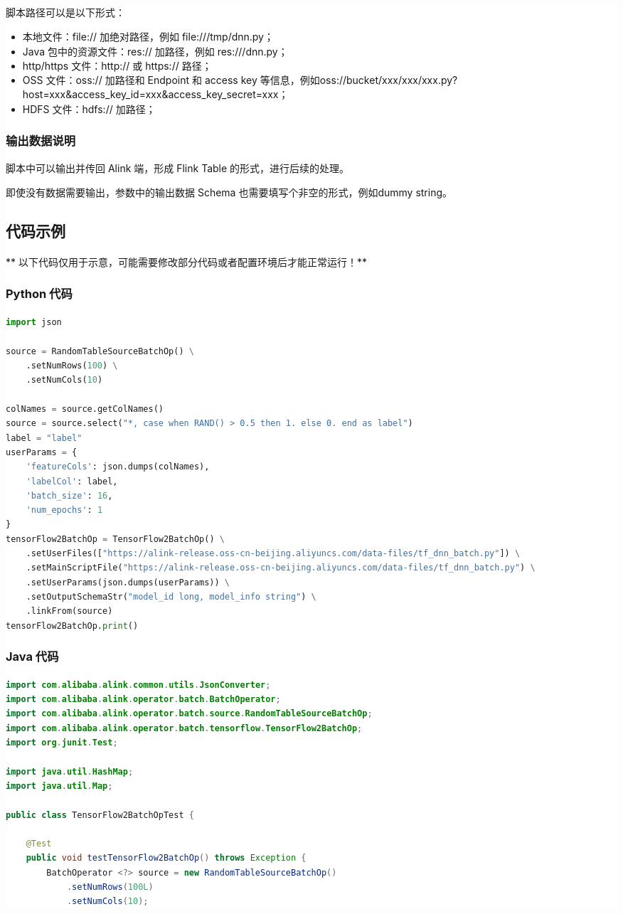 脚本路径可以是以下形式：
  - 本地文件：file:// 加绝对路径，例如 file:///tmp/dnn.py；
  - Java 包中的资源文件：res:// 加路径，例如 res:///dnn.py；
  - http/https 文件：http:// 或 https:// 路径；
  - OSS 文件：oss:// 加路径和 Endpoint 和 access key 等信息，例如oss://bucket/xxx/xxx/xxx.py?host=xxx&access_key_id=xxx&access_key_secret=xxx；
  - HDFS 文件：hdfs:// 加路径；

### 输出数据说明

脚本中可以输出并传回 Alink 端，形成 Flink Table 的形式，进行后续的处理。

即使没有数据需要输出，参数中的输出数据 Schema 也需要填写个非空的形式，例如dummy string。

## 代码示例

** 以下代码仅用于示意，可能需要修改部分代码或者配置环境后才能正常运行！**

### Python 代码
```python
import json

source = RandomTableSourceBatchOp() \
    .setNumRows(100) \
    .setNumCols(10)

colNames = source.getColNames()
source = source.select("*, case when RAND() > 0.5 then 1. else 0. end as label")
label = "label"
userParams = {
    'featureCols': json.dumps(colNames),
    'labelCol': label,
    'batch_size': 16,
    'num_epochs': 1
}
tensorFlow2BatchOp = TensorFlow2BatchOp() \
    .setUserFiles(["https://alink-release.oss-cn-beijing.aliyuncs.com/data-files/tf_dnn_batch.py"]) \
    .setMainScriptFile("https://alink-release.oss-cn-beijing.aliyuncs.com/data-files/tf_dnn_batch.py") \
    .setUserParams(json.dumps(userParams)) \
    .setOutputSchemaStr("model_id long, model_info string") \
    .linkFrom(source)
tensorFlow2BatchOp.print()
```

### Java 代码
```java
import com.alibaba.alink.common.utils.JsonConverter;
import com.alibaba.alink.operator.batch.BatchOperator;
import com.alibaba.alink.operator.batch.source.RandomTableSourceBatchOp;
import com.alibaba.alink.operator.batch.tensorflow.TensorFlow2BatchOp;
import org.junit.Test;

import java.util.HashMap;
import java.util.Map;

public class TensorFlow2BatchOpTest {

	@Test
	public void testTensorFlow2BatchOp() throws Exception {
		BatchOperator <?> source = new RandomTableSourceBatchOp()
			.setNumRows(100L)
			.setNumCols(10);
```